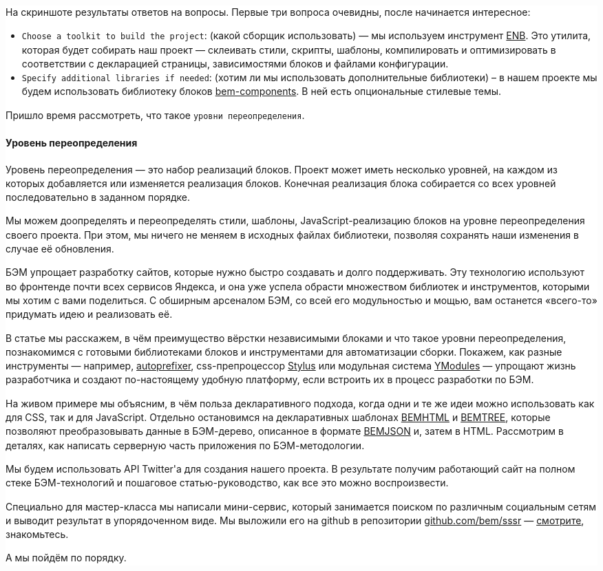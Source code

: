 На скриншоте результаты ответов на вопросы. Первые три вопроса очевидны, после начинается интересное:

* `Choose a toolkit to build the project`: (какой сборщик использовать) — мы используем инструмент [ENB](https://ru.bem.info/tools/bem/enb-bem-techs/). Это утилита, которая будет собирать наш проект — склеивать стили, скрипты, шаблоны, компилировать и оптимизировать в соответствии с декларацией страницы, зависимостями блоков и файлами конфигурации.
* `Specify additional libraries if needed`: (хотим ли мы использовать дополнительные библиотеки) – в нашем проекте мы будем использовать библиотеку блоков [bem-components](https://ru.bem.info/libs/bem-components/). В ней есть опциональные стилевые темы.

Пришло время рассмотреть, что такое `уровни переопределения`.

#### Уровень переопределения

Уровень переопределения — это набор реализаций блоков. Проект может иметь несколько уровней, на каждом из которых добавляется или изменяется реализация блоков. Конечная реализация блока собирается со всех уровней последовательно в заданном порядке.

Мы можем доопределять и переопределять стили, шаблоны, JavaScript-реализацию блоков на уровне переопределения своего проекта. При этом, мы ничего не меняем в исходных файлах библиотеки, позволяя сохранять наши изменения в случае её обновления.


БЭМ упрощает разработку сайтов, которые нужно быстро создавать и долго 
поддерживать. Эту технологию используют во фронтенде почти всех сервисов 
Яндекса, и она уже успела обрасти множеством библиотек и инструментов, 
которыми мы хотим с вами поделиться. С обширным арсеналом БЭМ, со всей его 
модульностью и мощью, вам останется «всего-то» придумать идею и реализовать её.

В статье мы расскажем, в чём преимущество вёрстки независимыми блоками и
что такое уровни переопределения, познакомимся с готовыми библиотеками блоков 
и инструментами для автоматизации сборки. Покажем, как разные инструменты — 
например, [autoprefixer](https://github.com/postcss/autoprefixer), css-препроцессор [Stylus](http://learnboost.github.io/stylus/) или модульная 
система [YModules](https://ru.bem.info/tools/bem/modules/) — упрощают жизнь 
разработчика и создают по-настоящему удобную платформу, если встроить их в 
процесс разработки по БЭМ.

На живом примере мы объясним, в чём польза декларативного подхода, когда одни и те же идеи можно использовать как для CSS, так и для JavaScript. Отдельно остановимся на декларативных шаблонах [BEMHTML](https://ru.bem.info/technology/bemhtml/) и [BEMTREE](https://ru.bem.info/technology/bemtree/), которые позволяют преобразовывать
данные в БЭМ-дерево, описанное в формате [BEMJSON](https://ru.bem.info/technology/bemjson/) и, затем в HTML. Рассмотрим в деталях, как написать серверную часть приложения по БЭМ-методологии.

Мы будем использовать API Twitter'а для создания нашего проекта. 
В результате получим работающий сайт на полном стеке БЭМ-технологий и пошаговое статью-руководство, как все это можно воспроизвести.

Специально для мастер-класса мы написали мини-сервис, который занимается поиском по различным социальным сетям и выводит результат в упорядоченном виде. Мы выложили его на github в репозитории [github.com/bem/sssr](https://github.com/bem/sssr/) — [смотрите](https://sssr.bem.yandex.net/), знакомьтесь.

А мы пойдём по порядку.
